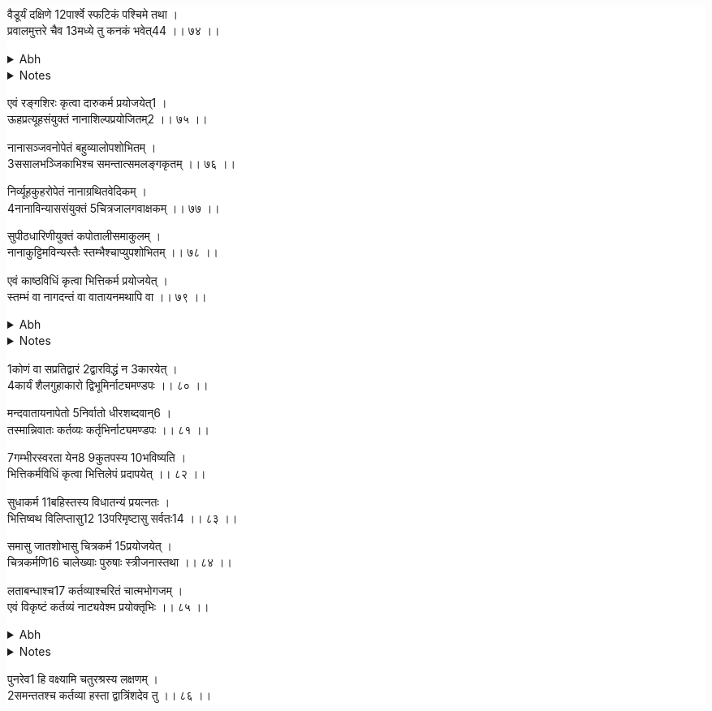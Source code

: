 
वैडूर्यं दक्षिणे 12पार्श्वे स्फटिकं पश्चिमे तथा ।  
प्रवालमुत्तरे चैव 13मध्ये तु कनकं भवेत्44 ।। ७४ ।।  

<details><summary>Abh</summary></details>

<details><summary>Notes</summary></details>

<pb n="063"/>

एवं रङ्गशिरः कृत्वा दारुकर्म प्रयोजयेत्1 ।  
ऊहप्रत्यूहसंयुक्तं नानाशिल्पप्रयोजितम्2 ।। ७५ ।।  


नानासञ्जवनोपेतं बहुव्यालोपशोभितम् ।  
3ससालभञ्जिकाभिश्च समन्तात्समलङ्गकृतम् ।। ७६ ।।  


निर्व्यूहकुहरोपेतं नानाग्रथितवेदिकम् ।  
4नानाविन्याससंयुक्तं 5चित्रजालगवाक्षकम् ।। ७७ ।।  


सुपीठधारिणीयुक्तं कपोतालीसमाकुलम् ।  
नानाकुट्टिमविन्यस्तैः स्तम्भैश्चाप्युपशोभितम् ।। ७८ ।।  


एवं काष्ठविधिं कृत्वा भित्तिकर्म प्रयोजयेत् ।  
स्तम्भं वा नागदन्तं वा वातायनमथापि वा ।। ७९ ।।  

<details><summary>Abh</summary></details>

<details><summary>Notes</summary></details>

<pb n="064"/>

1कोणं वा सप्रतिद्वारं 2द्वारविद्धं न 3कारयेत् ।  
4कार्यं शैलगुहाकारो द्विभूमिर्नाट्यमण्डपः ।। ८० ।।  


मन्दवातायनापेतो 5निर्वातो धीरशब्दवान्6 ।  
तस्मान्निवातः कर्तव्यः कर्तृभिर्नाट्यमण्डपः ।। ८१ ।।  


7गम्भीरस्वरता येन8 9कुतपस्य 10भविष्यति ।  
भित्तिकर्मविधिं कृत्वा भित्तिलेपं प्रदापयेत् ।। ८२ ।।  


सुधाकर्म 11बहिस्तस्य विधातन्यं प्रयत्नतः ।  
भित्तिष्वथ विलिप्तासु12 13परिमृष्टासु सर्वतः14 ।। ८३ ।।  


समासु जातशोभासु चित्रकर्म 15प्रयोजयेत् ।  
चित्रकर्मणि16 चालेख्याः पुरुषाः स्त्रीजनास्तथा ।। ८४ ।।  


लताबन्धाश्च17 कर्तव्याश्चरितं चात्मभोगजम् ।  
एवं विकृष्टं कर्तव्यं नाट्यवेश्म प्रयोक्तृभिः ।। ८५ ।।  

<details><summary>Abh</summary></details>

<details><summary>Notes</summary></details>

<pb n="065"/>

पुनरेव1 हि वक्ष्यामि चतुरश्रस्य लक्षणम् ।  
2समन्ततश्च कर्तव्या हस्ता द्वात्रिंशदेव तु ।। ८६ ।।  
